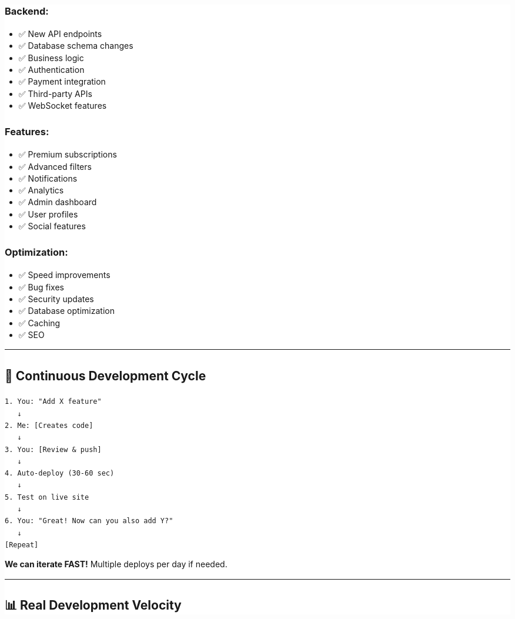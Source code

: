 ### Backend:
- ✅ New API endpoints
- ✅ Database schema changes
- ✅ Business logic
- ✅ Authentication
- ✅ Payment integration
- ✅ Third-party APIs
- ✅ WebSocket features

### Features:
- ✅ Premium subscriptions
- ✅ Advanced filters
- ✅ Notifications
- ✅ Analytics
- ✅ Admin dashboard
- ✅ User profiles
- ✅ Social features

### Optimization:
- ✅ Speed improvements
- ✅ Bug fixes
- ✅ Security updates
- ✅ Database optimization
- ✅ Caching
- ✅ SEO

---

## 🔄 Continuous Development Cycle

```
1. You: "Add X feature"
   ↓
2. Me: [Creates code]
   ↓
3. You: [Review & push]
   ↓
4. Auto-deploy (30-60 sec)
   ↓
5. Test on live site
   ↓
6. You: "Great! Now can you also add Y?"
   ↓
[Repeat]
```

**We can iterate FAST!** Multiple deploys per day if needed.

---

## 📊 Real Development Velocity
